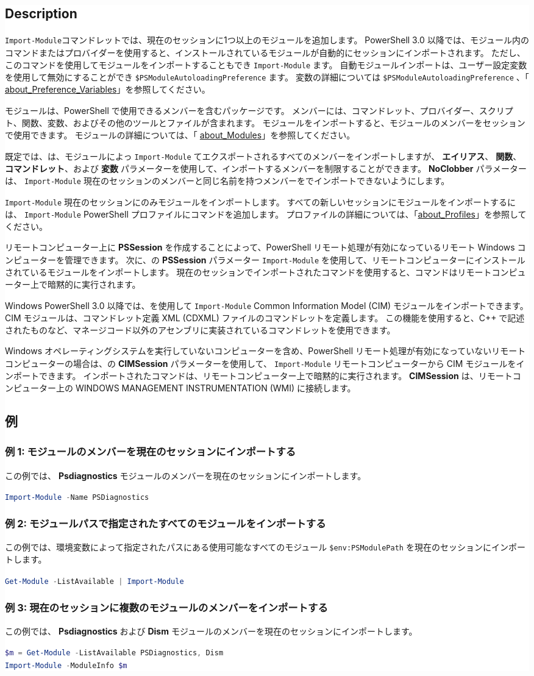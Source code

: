 ## Description

`Import-Module`コマンドレットでは、現在のセッションに1つ以上のモジュールを追加します。 PowerShell 3.0 以降では、モジュール内のコマンドまたはプロバイダーを使用すると、インストールされているモジュールが自動的にセッションにインポートされます。 ただし、このコマンドを使用してモジュールをインポートすることもでき `Import-Module` ます。
自動モジュールインポートは、ユーザー設定変数を使用して無効にすることができ `$PSModuleAutoloadingPreference` ます。 変数の詳細については `$PSModuleAutoloadingPreference` 、「 [about_Preference_Variables](About/about_Preference_Variables.md)」を参照してください。

モジュールは、PowerShell で使用できるメンバーを含むパッケージです。 メンバーには、コマンドレット、プロバイダー、スクリプト、関数、変数、およびその他のツールとファイルが含まれます。 モジュールをインポートすると、モジュールのメンバーをセッションで使用できます。 モジュールの詳細については、「 [about_Modules](About/about_Modules.md)」を参照してください。

既定では、は、モジュールによっ `Import-Module` てエクスポートされるすべてのメンバーをインポートしますが、 **エイリアス**、 **関数**、 **コマンドレット**、および **変数** パラメーターを使用して、インポートするメンバーを制限することができます。 **NoClobber** パラメーターは、 `Import-Module` 現在のセッションのメンバーと同じ名前を持つメンバーをでインポートできないようにします。

`Import-Module` 現在のセッションにのみモジュールをインポートします。 すべての新しいセッションにモジュールをインポートするには、 `Import-Module` PowerShell プロファイルにコマンドを追加します。 プロファイルの詳細については、「[about_Profiles](About/about_Profiles.md)」を参照してください。

リモートコンピューター上に **PSSession** を作成することによって、PowerShell リモート処理が有効になっているリモート Windows コンピューターを管理できます。 次に、の **PSSession** パラメーター `Import-Module` を使用して、リモートコンピューターにインストールされているモジュールをインポートします。 現在のセッションでインポートされたコマンドを使用すると、コマンドはリモートコンピューター上で暗黙的に実行されます。

Windows PowerShell 3.0 以降では、を使用して `Import-Module` Common Information Model (CIM) モジュールをインポートできます。 CIM モジュールは、コマンドレット定義 XML (CDXML) ファイルのコマンドレットを定義します。 この機能を使用すると、C++ で記述されたものなど、マネージコード以外のアセンブリに実装されているコマンドレットを使用できます。

Windows オペレーティングシステムを実行していないコンピューターを含め、PowerShell リモート処理が有効になっていないリモートコンピューターの場合は、の **CIMSession** パラメーターを使用して、 `Import-Module` リモートコンピューターから CIM モジュールをインポートできます。 インポートされたコマンドは、リモートコンピューター上で暗黙的に実行されます。 **CIMSession** は、リモートコンピューター上の WINDOWS MANAGEMENT INSTRUMENTATION (WMI) に接続します。

## 例

### 例 1: モジュールのメンバーを現在のセッションにインポートする

この例では、 **Psdiagnostics** モジュールのメンバーを現在のセッションにインポートします。

```powershell
Import-Module -Name PSDiagnostics
```

### 例 2: モジュールパスで指定されたすべてのモジュールをインポートする

この例では、環境変数によって指定されたパスにある使用可能なすべてのモジュール `$env:PSModulePath` を現在のセッションにインポートします。

```powershell
Get-Module -ListAvailable | Import-Module
```

### 例 3: 現在のセッションに複数のモジュールのメンバーをインポートする

この例では、 **Psdiagnostics** および **Dism** モジュールのメンバーを現在のセッションにインポートします。

```powershell
$m = Get-Module -ListAvailable PSDiagnostics, Dism
Import-Module -ModuleInfo $m
```
